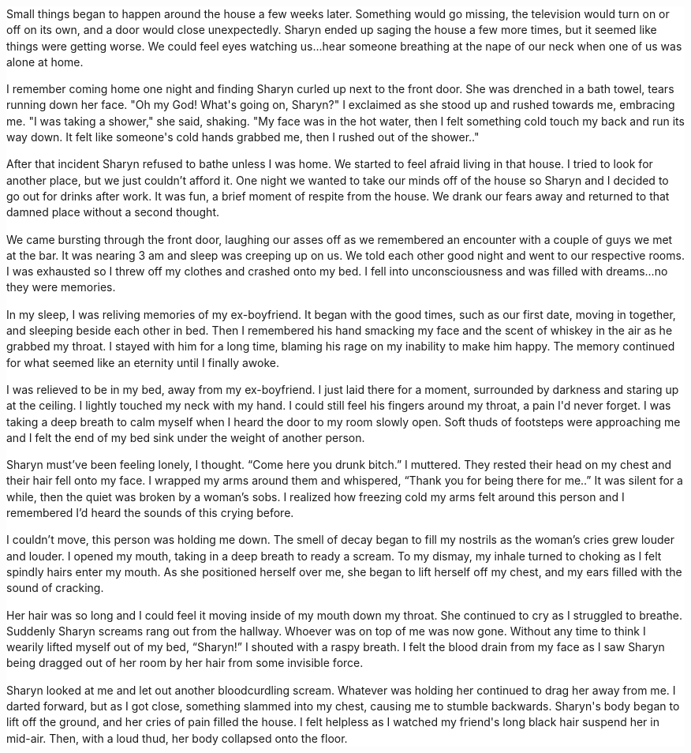 Small things began to happen around the house a few weeks later. Something would go missing, the television would turn on or off on its own, and a door would close unexpectedly. Sharyn ended up saging the house a few more times, but it seemed like things were getting worse. We could feel eyes watching us...hear someone breathing at the nape of our neck when one of us was alone at home.

I remember coming home one night and finding Sharyn curled up next to the front door. She was drenched in a bath towel, tears running down her face. "Oh my God! What's going on, Sharyn?" I exclaimed as she stood up and rushed towards me, embracing me. "I was taking a shower," she said, shaking. "My face was in the hot water, then I felt something cold touch my back and run its way down. It felt like someone's cold hands grabbed me, then I rushed out of the shower.."

After that incident Sharyn refused to bathe unless I was home. We started to feel afraid living in that house. I tried to look for another place, but we just couldn’t afford it. One night we wanted to take our minds off of the house so Sharyn and I decided to go out for drinks after work. It was fun, a brief moment of respite from the house. We drank our fears away and returned to that damned place without a second thought.

We came bursting through the front door, laughing our asses off as we remembered an encounter with a couple of guys we met at the bar. It was nearing 3 am and sleep was creeping up on us. We told each other good night and went to our respective rooms. I was exhausted so I threw off my clothes and crashed onto my bed. I fell into unconsciousness and was filled with dreams…no they were memories. 

In my sleep, I was reliving memories of my ex-boyfriend. It began with the good times, such as our first date, moving in together, and sleeping beside each other in bed. Then I remembered his hand smacking my face and the scent of whiskey in the air as he grabbed my throat. I stayed with him for a long time, blaming his rage on my inability to make him happy. The memory continued for what seemed like an eternity until I finally awoke.

I was relieved to be in my bed, away from my ex-boyfriend. I just laid there for a moment, surrounded by darkness and staring up at the ceiling. I lightly touched my neck with my hand. I could still feel his fingers around my throat, a pain I'd never forget. I was taking a deep breath to calm myself when I heard the door to my room slowly open. Soft thuds of footsteps were approaching me and I felt the end of my bed sink under the weight of another person.

Sharyn must’ve been feeling lonely, I thought. “Come here you drunk bitch.” I muttered. They rested their head on my chest and their hair fell onto my face. I wrapped my arms around them and whispered, “Thank you for being there for me..” It was silent for a while, then the quiet was broken by a woman’s sobs. I realized how freezing cold my arms felt around this person and I remembered I’d heard the sounds of this crying before. 

I couldn’t move, this person was holding me down. The smell of decay began to fill my nostrils as the woman’s cries grew louder and louder. I opened my mouth, taking in a deep breath to ready a scream. To my dismay, my inhale turned to choking as I felt spindly hairs enter my mouth. As she positioned herself over me, she began to lift herself off my chest, and my ears filled with the sound of cracking.

Her hair was so long and I could feel it moving inside of my mouth down my throat. She continued to cry as I struggled to breathe. Suddenly Sharyn screams rang out from the hallway. Whoever was on top of me was now gone. Without any time to think I wearily lifted myself out of my bed, “Sharyn!” I shouted with a raspy breath. I felt the blood drain from my face as I saw Sharyn being dragged out of her room by her hair from some invisible force. 

Sharyn looked at me and let out another bloodcurdling scream. Whatever was holding her continued to drag her away from me. I darted forward, but as I got close, something slammed into my chest, causing me to stumble backwards. Sharyn's body began to lift off the ground, and her cries of pain filled the house. I felt helpless as I watched my friend's long black hair suspend her in mid-air. Then, with a loud thud, her body collapsed onto the floor.
